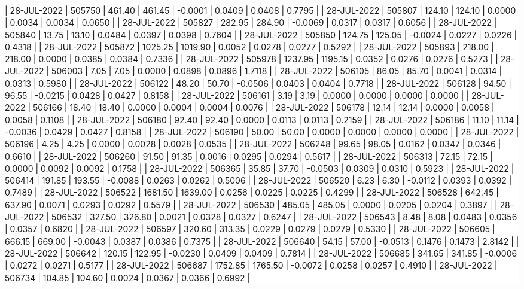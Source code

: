 | 28-JUL-2022 | 505750 | 461.40 | 461.45 | -0.0001 | 0.0409 | 0.0408 | 0.7795 |
| 28-JUL-2022 | 505807 | 124.10 | 124.10 | 0.0000 | 0.0034 | 0.0034 | 0.0650 |
| 28-JUL-2022 | 505827 | 282.95 | 284.90 | -0.0069 | 0.0317 | 0.0317 | 0.6056 |
| 28-JUL-2022 | 505840 | 13.75 | 13.10 | 0.0484 | 0.0397 | 0.0398 | 0.7604 |
| 28-JUL-2022 | 505850 | 124.75 | 125.05 | -0.0024 | 0.0227 | 0.0226 | 0.4318 |
| 28-JUL-2022 | 505872 | 1025.25 | 1019.90 | 0.0052 | 0.0278 | 0.0277 | 0.5292 |
| 28-JUL-2022 | 505893 | 218.00 | 218.00 | 0.0000 | 0.0385 | 0.0384 | 0.7336 |
| 28-JUL-2022 | 505978 | 1237.95 | 1195.15 | 0.0352 | 0.0276 | 0.0276 | 0.5273 |
| 28-JUL-2022 | 506003 | 7.05 | 7.05 | 0.0000 | 0.0898 | 0.0896 | 1.7118 |
| 28-JUL-2022 | 506105 | 86.05 | 85.70 | 0.0041 | 0.0314 | 0.0313 | 0.5980 |
| 28-JUL-2022 | 506122 | 48.20 | 50.70 | -0.0506 | 0.0403 | 0.0404 | 0.7718 |
| 28-JUL-2022 | 506128 | 94.50 | 96.55 | -0.0215 | 0.0428 | 0.0427 | 0.8158 |
| 28-JUL-2022 | 506161 | 3.19 | 3.19 | 0.0000 | 0.0000 | 0.0000 | 0.0000 |
| 28-JUL-2022 | 506166 | 18.40 | 18.40 | 0.0000 | 0.0004 | 0.0004 | 0.0076 |
| 28-JUL-2022 | 506178 | 12.14 | 12.14 | 0.0000 | 0.0058 | 0.0058 | 0.1108 |
| 28-JUL-2022 | 506180 | 92.40 | 92.40 | 0.0000 | 0.0113 | 0.0113 | 0.2159 |
| 28-JUL-2022 | 506186 | 11.10 | 11.14 | -0.0036 | 0.0429 | 0.0427 | 0.8158 |
| 28-JUL-2022 | 506190 | 50.00 | 50.00 | 0.0000 | 0.0000 | 0.0000 | 0.0000 |
| 28-JUL-2022 | 506196 | 4.25 | 4.25 | 0.0000 | 0.0028 | 0.0028 | 0.0535 |
| 28-JUL-2022 | 506248 | 99.65 | 98.05 | 0.0162 | 0.0347 | 0.0346 | 0.6610 |
| 28-JUL-2022 | 506260 | 91.50 | 91.35 | 0.0016 | 0.0295 | 0.0294 | 0.5617 |
| 28-JUL-2022 | 506313 | 72.15 | 72.15 | 0.0000 | 0.0092 | 0.0092 | 0.1758 |
| 28-JUL-2022 | 506365 | 35.85 | 37.70 | -0.0503 | 0.0309 | 0.0310 | 0.5923 |
| 28-JUL-2022 | 506414 | 191.85 | 193.55 | -0.0088 | 0.0263 | 0.0262 | 0.5006 |
| 28-JUL-2022 | 506520 | 6.23 | 6.30 | -0.0112 | 0.0393 | 0.0392 | 0.7489 |
| 28-JUL-2022 | 506522 | 1681.50 | 1639.00 | 0.0256 | 0.0225 | 0.0225 | 0.4299 |
| 28-JUL-2022 | 506528 | 642.45 | 637.90 | 0.0071 | 0.0293 | 0.0292 | 0.5579 |
| 28-JUL-2022 | 506530 | 485.05 | 485.05 | 0.0000 | 0.0205 | 0.0204 | 0.3897 |
| 28-JUL-2022 | 506532 | 327.50 | 326.80 | 0.0021 | 0.0328 | 0.0327 | 0.6247 |
| 28-JUL-2022 | 506543 | 8.48 | 8.08 | 0.0483 | 0.0356 | 0.0357 | 0.6820 |
| 28-JUL-2022 | 506597 | 320.60 | 313.35 | 0.0229 | 0.0279 | 0.0279 | 0.5330 |
| 28-JUL-2022 | 506605 | 666.15 | 669.00 | -0.0043 | 0.0387 | 0.0386 | 0.7375 |
| 28-JUL-2022 | 506640 | 54.15 | 57.00 | -0.0513 | 0.1476 | 0.1473 | 2.8142 |
| 28-JUL-2022 | 506642 | 120.15 | 122.95 | -0.0230 | 0.0409 | 0.0409 | 0.7814 |
| 28-JUL-2022 | 506685 | 341.65 | 341.85 | -0.0006 | 0.0272 | 0.0271 | 0.5177 |
| 28-JUL-2022 | 506687 | 1752.85 | 1765.50 | -0.0072 | 0.0258 | 0.0257 | 0.4910 |
| 28-JUL-2022 | 506734 | 104.85 | 104.60 | 0.0024 | 0.0367 | 0.0366 | 0.6992 |